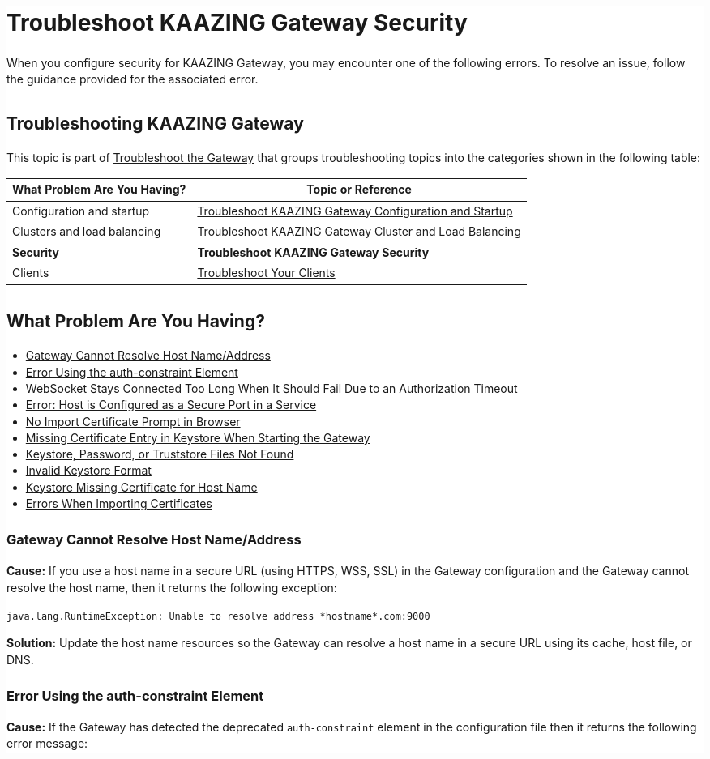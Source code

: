 Troubleshoot KAAZING Gateway Security
=================================================================

When you configure security for KAAZING Gateway, you may encounter one of the following errors. To resolve an issue, follow the guidance provided for the associated error.

Troubleshooting KAAZING Gateway
---------------------------------------------------------------------

This topic is part of [Troubleshoot the Gateway](o_troubleshoot.md) that groups troubleshooting topics into the categories shown in the following table:

| What Problem Are You Having? | Topic or Reference                                                             |
|------------------------------|--------------------------------------------------------------------------------|
| Configuration and startup    | [Troubleshoot KAAZING Gateway Configuration and Startup](p_troubleshoot_gateway_configuration.md) |
| Clusters and load balancing  | [Troubleshoot KAAZING Gateway Cluster and Load Balancing](p_troubleshoot_high_availability.md)    |
| **Security**                 | **Troubleshoot KAAZING Gateway Security**                                |
| Clients                      | [Troubleshoot Your Clients](p_dev_troubleshoot.md)                           |

What Problem Are You Having?
----------------------------

-   [Gateway Cannot Resolve Host Name/Address](#gateway-cannot-resolve-host-nameaddress)
-   [Error Using the auth-constraint Element](#error-using-the-auth-constraint-element)
-   [WebSocket Stays Connected Too Long When It Should Fail Due to an Authorization Timeout](#websocket-stays-connected-too-long-when-it-should-fail-due-to-an-authorization-timeout)
-   [Error: Host is Configured as a Secure Port in a Service](#error-host-is-configured-as-a-secure-port-in-a-service)
-   [No Import Certificate Prompt in Browser](#no-import-certificate-prompt-in-browser)
-   [Missing Certificate Entry in Keystore When Starting the Gateway](#missing-certificate-entry-in-keystore-when-starting-the-gateway)
-   [Keystore, Password, or Truststore Files Not Found](#keystore-password-or-truststore-files-not-found)
-   [Invalid Keystore Format](#invalid-keystore-format)
-   [Keystore Missing Certificate for Host Name](#keystore-missing-certificate-for-host-name)
-   [Errors When Importing Certificates](#errors-when-importing-certificates)

### Gateway Cannot Resolve Host Name/Address

**Cause:** If you use a host name in a secure URL (using HTTPS, WSS, SSL) in the Gateway configuration and the Gateway cannot resolve the host name, then it returns the following exception:

`java.lang.RuntimeException: Unable to resolve address *hostname*.com:9000`

**Solution:** Update the host name resources so the Gateway can resolve a host name in a secure URL using its cache, host file, or DNS.

### Error Using the auth-constraint Element

**Cause:** If the Gateway has detected the deprecated `auth-constraint` element in the configuration file then it returns the following error message:
